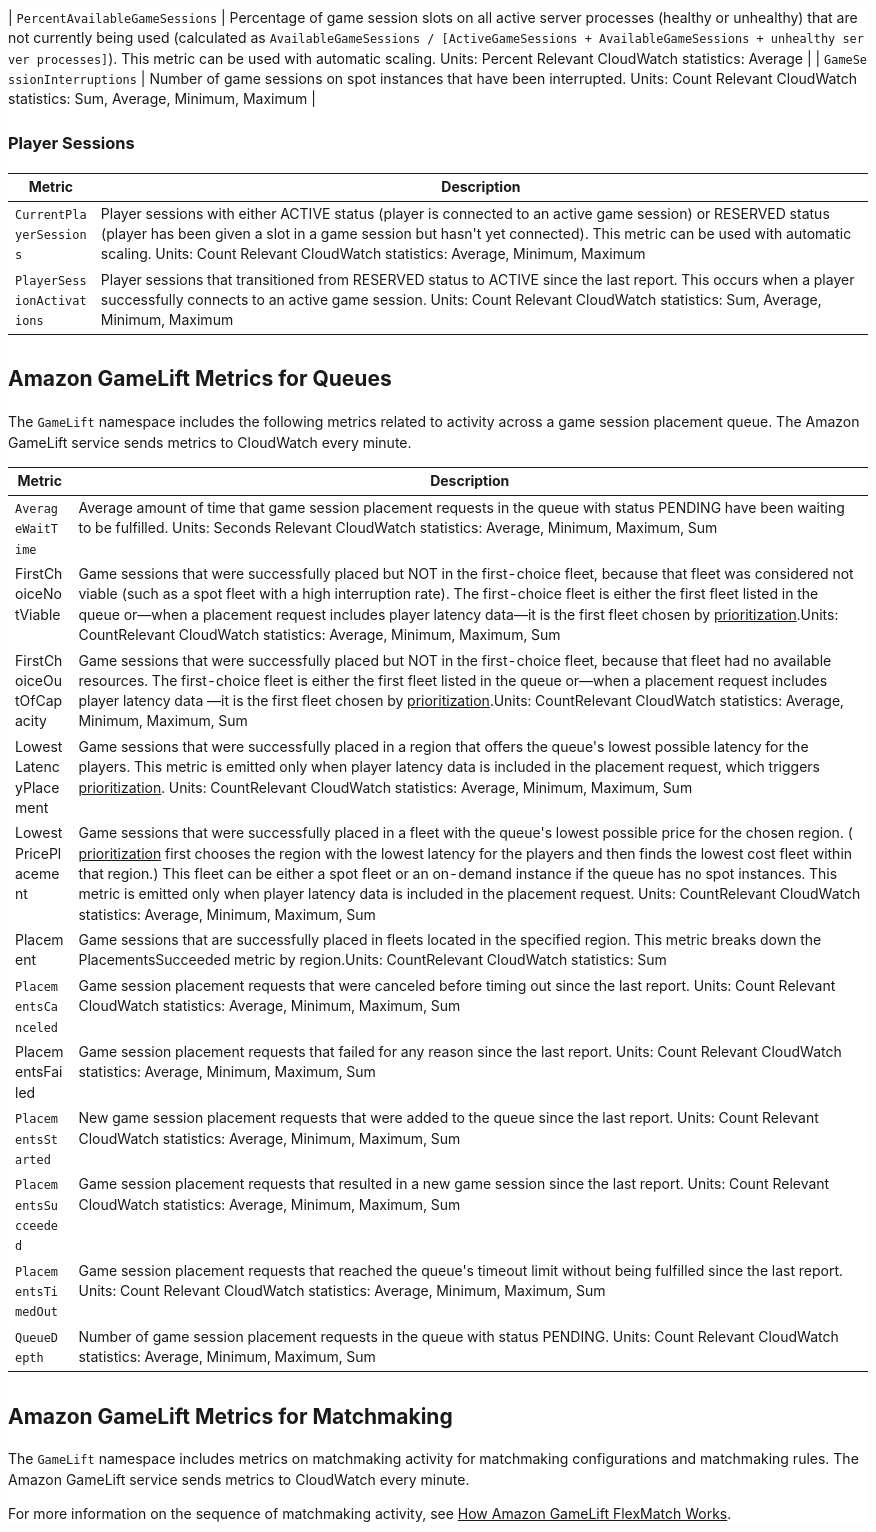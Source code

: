 | `PercentAvailableGameSessions` |  Percentage of game session slots on all active server processes \(healthy or unhealthy\) that are not currently being used \(calculated as `AvailableGameSessions / [ActiveGameSessions + AvailableGameSessions + unhealthy server processes]`\)\. This metric can be used with automatic scaling\. Units: Percent Relevant CloudWatch statistics: Average | 
| `GameSessionInterruptions` |  Number of game sessions on spot instances that have been interrupted\. Units: Count Relevant CloudWatch statistics: Sum, Average, Minimum, Maximum | 

### Player Sessions<a name="gamelift-metrics-fleet-players"></a>


| Metric | Description | 
| --- | --- | 
| `CurrentPlayerSessions` |  Player sessions with either ACTIVE status \(player is connected to an active game session\) or RESERVED status \(player has been given a slot in a game session but hasn't yet connected\)\. This metric can be used with automatic scaling\. Units: Count Relevant CloudWatch statistics: Average, Minimum, Maximum | 
| `PlayerSessionActivations` |  Player sessions that transitioned from RESERVED status to ACTIVE since the last report\. This occurs when a player successfully connects to an active game session\. Units: Count Relevant CloudWatch statistics: Sum, Average, Minimum, Maximum | 

## Amazon GameLift Metrics for Queues<a name="gamelift-metrics-queue"></a>

The `GameLift` namespace includes the following metrics related to activity across a game session placement queue\. The Amazon GameLift service sends metrics to CloudWatch every minute\.


| Metric | Description | 
| --- | --- | 
| `AverageWaitTime` | Average amount of time that game session placement requests in the queue with status PENDING have been waiting to be fulfilled\. Units: Seconds Relevant CloudWatch statistics: Average, Minimum, Maximum, Sum | 
| FirstChoiceNotViable | Game sessions that were successfully placed but NOT in the first\-choice fleet, because that fleet was considered not viable \(such as a spot fleet with a high interruption rate\)\. The first\-choice fleet is either the first fleet listed in the queue or—when a placement request includes player latency data—it is the first fleet chosen by [ prioritization](https://docs.aws.amazon.com/gamelift/latest/developerguide/queues-design.html#queues-design-fleetiq)\.Units: CountRelevant CloudWatch statistics: Average, Minimum, Maximum, Sum | 
| FirstChoiceOutOfCapacity | Game sessions that were successfully placed but NOT in the first\-choice fleet, because that fleet had no available resources\. The first\-choice fleet is either the first fleet listed in the queue or—when a placement request includes player latency data —it is the first fleet chosen by [ prioritization](https://docs.aws.amazon.com/gamelift/latest/developerguide/queues-design.html#queues-design-fleetiq)\.Units: CountRelevant CloudWatch statistics: Average, Minimum, Maximum, Sum | 
| LowestLatencyPlacement | Game sessions that were successfully placed in a region that offers the queue's lowest possible latency for the players\. This metric is emitted only when player latency data is included in the placement request, which triggers [ prioritization](https://docs.aws.amazon.com/gamelift/latest/developerguide/queues-design.html#queues-design-fleetiq)\. Units: CountRelevant CloudWatch statistics: Average, Minimum, Maximum, Sum | 
| LowestPricePlacement | Game sessions that were successfully placed in a fleet with the queue's lowest possible price for the chosen region\. \([ prioritization](https://docs.aws.amazon.com/gamelift/latest/developerguide/queues-design.html#queues-design-fleetiq) first chooses the region with the lowest latency for the players and then finds the lowest cost fleet within that region\.\) This fleet can be either a spot fleet or an on\-demand instance if the queue has no spot instances\. This metric is emitted only when player latency data is included in the placement request\. Units: CountRelevant CloudWatch statistics: Average, Minimum, Maximum, Sum | 
| Placement <region name> | Game sessions that are successfully placed in fleets located in the specified region\. This metric breaks down the PlacementsSucceeded metric by region\.Units: CountRelevant CloudWatch statistics: Sum | 
| `PlacementsCanceled` | Game session placement requests that were canceled before timing out since the last report\. Units: Count Relevant CloudWatch statistics: Average, Minimum, Maximum, Sum | 
| PlacementsFailed |  Game session placement requests that failed for any reason since the last report\. Units: Count Relevant CloudWatch statistics: Average, Minimum, Maximum, Sum  | 
| `PlacementsStarted` |  New game session placement requests that were added to the queue since the last report\. Units: Count Relevant CloudWatch statistics: Average, Minimum, Maximum, Sum | 
| `PlacementsSucceeded` | Game session placement requests that resulted in a new game session since the last report\. Units: Count Relevant CloudWatch statistics: Average, Minimum, Maximum, Sum | 
| `PlacementsTimedOut` |  Game session placement requests that reached the queue's timeout limit without being fulfilled since the last report\. Units: Count Relevant CloudWatch statistics: Average, Minimum, Maximum, Sum | 
| `QueueDepth` | Number of game session placement requests in the queue with status PENDING\. Units: Count Relevant CloudWatch statistics: Average, Minimum, Maximum, Sum | 

## Amazon GameLift Metrics for Matchmaking<a name="gamelift-metrics-match"></a>

The `GameLift` namespace includes metrics on matchmaking activity for matchmaking configurations and matchmaking rules\. The Amazon GameLift service sends metrics to CloudWatch every minute\.

For more information on the sequence of matchmaking activity, see [How Amazon GameLift FlexMatch Works](https://docs.aws.amazon.com/gamelift/latest/developerguide/gamelift-match-howitworks.html)\.
